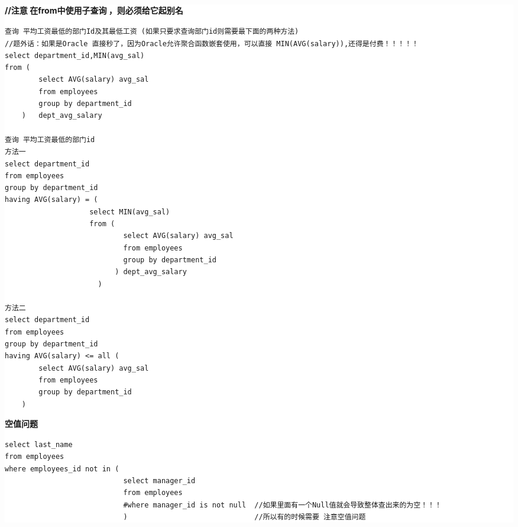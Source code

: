 

**//注意  在from中使用子查询 ，则必须给它起别名**

```
查询 平均工资最低的部门Id及其最低工资 (如果只要求查询部门id则需要最下面的两种方法)  
//题外话：如果是Oracle 直接秒了，因为Oracle允许聚合函数嵌套使用，可以直接 MIN(AVG(salary)),还得是付费！！！！！
select department_id,MIN(avg_sal)
from (
		select AVG(salary) avg_sal
        from employees
        group by department_id
	)   dept_avg_salary
	
查询 平均工资最低的部门id  
方法一
select department_id
from employees
group by department_id
having AVG(salary) = (
					select MIN(avg_sal)
                    from (
                            select AVG(salary) avg_sal
                            from employees
                            group by department_id
                          ) dept_avg_salary
					  )

方法二
select department_id
from employees
group by department_id
having AVG(salary) <= all (
		select AVG(salary) avg_sal
        from employees
        group by department_id
	)  
```



**空值问题**

```
select last_name
from employees
where employees_id not in (
							select manager_id
							from employees
							#where manager_id is not null  //如果里面有一个Null值就会导致整体查出来的为空！！！
							)							   //所以有的时候需要 注意空值问题

```


